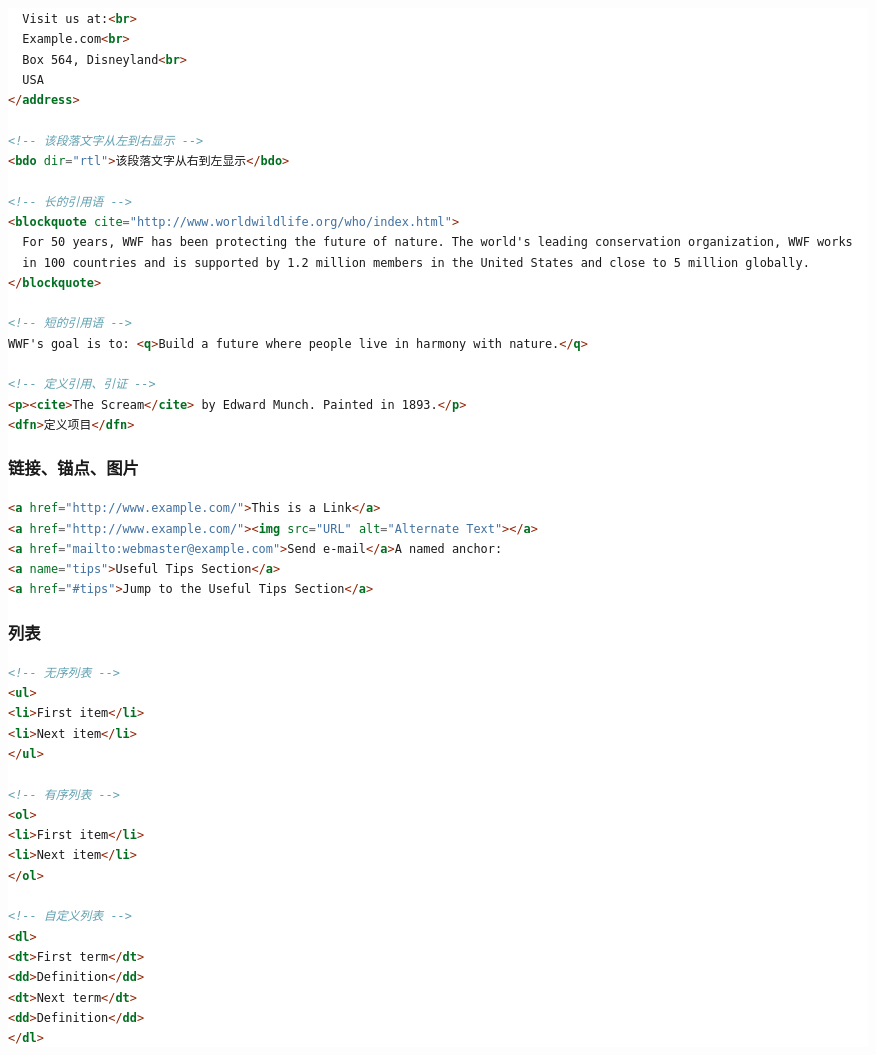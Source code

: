 ```html
  Visit us at:<br>
  Example.com<br>
  Box 564, Disneyland<br>
  USA
</address>

<!-- 该段落文字从左到右显示 -->
<bdo dir="rtl">该段落文字从右到左显示</bdo>

<!-- 长的引用语 -->
<blockquote cite="http://www.worldwildlife.org/who/index.html">
  For 50 years, WWF has been protecting the future of nature. The world's leading conservation organization, WWF works
  in 100 countries and is supported by 1.2 million members in the United States and close to 5 million globally.
</blockquote>

<!-- 短的引用语 -->
WWF's goal is to: <q>Build a future where people live in harmony with nature.</q>

<!-- 定义引用、引证 -->
<p><cite>The Scream</cite> by Edward Munch. Painted in 1893.</p>
<dfn>定义项目</dfn>
```

### 链接、锚点、图片

```html
<a href="http://www.example.com/">This is a Link</a>
<a href="http://www.example.com/"><img src="URL" alt="Alternate Text"></a>
<a href="mailto:webmaster@example.com">Send e-mail</a>A named anchor:
<a name="tips">Useful Tips Section</a>
<a href="#tips">Jump to the Useful Tips Section</a>
```

### 列表

```html
<!-- 无序列表 -->
<ul>
<li>First item</li>
<li>Next item</li>
</ul>

<!-- 有序列表 -->
<ol>
<li>First item</li>
<li>Next item</li>
</ol>

<!-- 自定义列表 -->
<dl>
<dt>First term</dt>
<dd>Definition</dd>
<dt>Next term</dt>
<dd>Definition</dd>
</dl>
```
